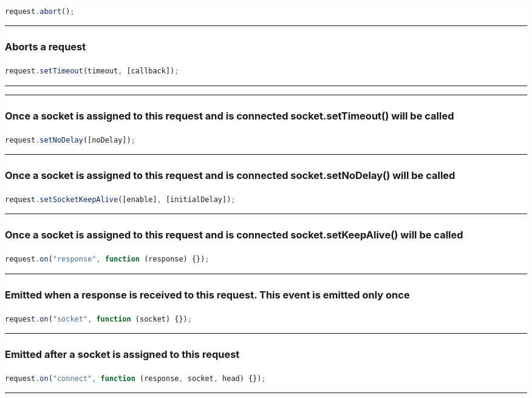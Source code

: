 ```js
request.abort();
```

---

### Aborts a request

```js
request.setTimeout(timeout, [callback]);
```

---

---

### Once a socket is assigned to this request and is connected socket.setTimeout() will be called

```js
request.setNoDelay([noDelay]);
```

---

### Once a socket is assigned to this request and is connected socket.setNoDelay() will be called

```js
request.setSocketKeepAlive([enable], [initialDelay]);
```

---

### Once a socket is assigned to this request and is connected socket.setKeepAlive() will be called

```js
request.on("response", function (response) {});
```

---

### Emitted when a response is received to this request. This event is emitted only once

```js
request.on("socket", function (socket) {});
```

---

### Emitted after a socket is assigned to this request

```js
request.on("connect", function (response, socket, head) {});
```

---